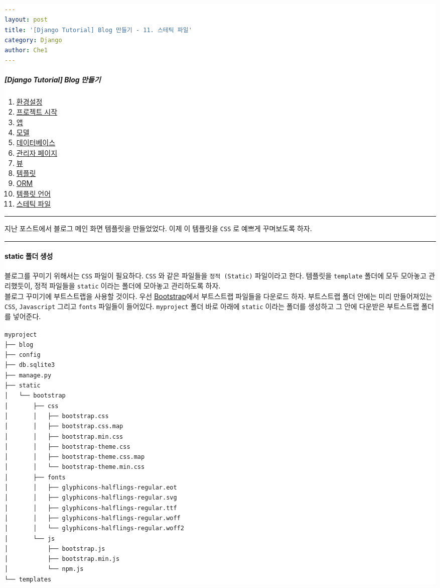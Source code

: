 ```yaml
---
layout: post
title: '[Django Tutorial] Blog 만들기 - 11. 스테틱 파일'
category: Django
author: Che1
---
```

<div class="navigation-menu">
    <h5>[Django Tutorial] Blog 만들기</h5>
    <ol>
        <li><a href="/django/2017/09/28/django-1-setting.html">환경설정</a></li>
        <li><a href="/django/2017/09/30/django-2-start.html">프로젝트 시작</a></li>
        <li><a href="/django/2017/09/30/django-3-app.html">앱</a></li>
        <li><a href="/django/2017/09/30/django-4-model.html">모델</a></li>
        <li><a href="/django/2017/09/30/django-5-database.html">데이터베이스</a></li>
        <li><a href="/django/2017/10/03/django-6-admin.html">관리자 페이지</a></li>
        <li><a href="/django/2017/10/04/django-7-view.html">뷰</a></li>
        <li><a href="/django/2017/10/04/django-8-template.html">템플릿</a></li>
        <li><a href="/django/2017/10/04/django-9-ORM.html">ORM</a></li>
        <li><a href="/django/2017/10/05/django-10-temp-language.html">템플릿 언어</a></li>
        <li><a href="/django/2017/10/05/django-11-static.html">스테틱 파일</a></li>
    </ol>
</div>

- - -

지난 포스트에서 블로그 메인 화면 템플릿을 만들었었다. 이제 이 템플릿을 `CSS` 로 예쁘게 꾸며보도록 하자.  

- - -

#### static 폴더 생성

블로그를 꾸미기 위해서는 `CSS` 파일이 필요하다. `CSS` 와 같은 파일들을 `정적 (Static)` 파일이라고 한다. 템플릿을 `template` 폴더에 모두 모아놓고 관리했듯이, 정적 파일들을 `static` 이라는 폴더에 모아놓고 관리하도록 하자.  
블로그 꾸미기에 부트스트랩을 사용할 것이다. 우선 [Bootstrap](http://bootstrapk.com/getting-started/#download)에서 부트스트랩 파일들을 다운로드 하자. 부트스트랩 폴더 안에는 미리 만들어져있는 `CSS`, `Javascript` 그리고 `fonts` 파일들이 들어있다.
`myproject` 폴더 바로 아래에 `static` 이라는 폴더를 생성하고 그 안에 다운받은 부트스트랩 폴더를 넣어준다.

```
myproject
├── blog
├── config
├── db.sqlite3
├── manage.py
├── static
│   └── bootstrap
│       ├── css
│       │   ├── bootstrap.css
│       │   ├── bootstrap.css.map
│       │   ├── bootstrap.min.css
│       │   ├── bootstrap-theme.css
│       │   ├── bootstrap-theme.css.map
│       │   └── bootstrap-theme.min.css
│       ├── fonts
│       │   ├── glyphicons-halflings-regular.eot
│       │   ├── glyphicons-halflings-regular.svg
│       │   ├── glyphicons-halflings-regular.ttf
│       │   ├── glyphicons-halflings-regular.woff
│       │   └── glyphicons-halflings-regular.woff2
│       └── js
│           ├── bootstrap.js
│           ├── bootstrap.min.js
│           └── npm.js
└── templates
```
